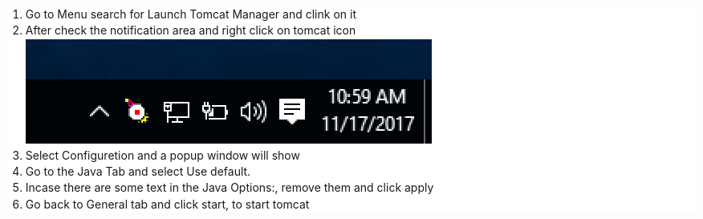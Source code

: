 1. Go to Menu search for Launch Tomcat Manager and clink on it
2. After check the notification area and right click on tomcat icon ![](../assets/windows_notification.png)
3. Select Configuretion and a popup window will show
4. Go to the Java Tab  and select Use default.
5. Incase there are some text in the Java Options:, remove them and click apply
6. Go back to General tab and click start, to start tomcat

